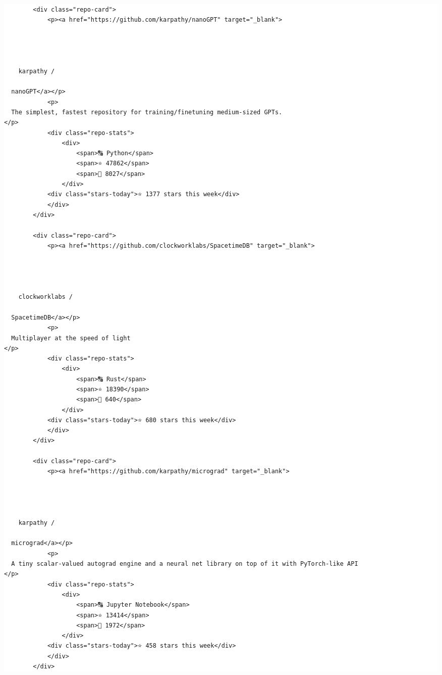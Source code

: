 			<div class="repo-card">
				<p><a href="https://github.com/karpathy/nanoGPT" target="_blank">
    


      
        karpathy /

      nanoGPT</a></p>
				<p>
      The simplest, fastest repository for training/finetuning medium-sized GPTs.
    </p>
				<div class="repo-stats">
					<div>
						<span>🔠 Python</span>
						<span>⭐ 47862</span>
						<span>🔱 8027</span>
					</div>
				<div class="stars-today">⭐ 1377 stars this week</div>
				</div>
			</div>
	
			<div class="repo-card">
				<p><a href="https://github.com/clockworklabs/SpacetimeDB" target="_blank">
    


      
        clockworklabs /

      SpacetimeDB</a></p>
				<p>
      Multiplayer at the speed of light
    </p>
				<div class="repo-stats">
					<div>
						<span>🔠 Rust</span>
						<span>⭐ 18390</span>
						<span>🔱 640</span>
					</div>
				<div class="stars-today">⭐ 680 stars this week</div>
				</div>
			</div>
	
			<div class="repo-card">
				<p><a href="https://github.com/karpathy/micrograd" target="_blank">
    


      
        karpathy /

      micrograd</a></p>
				<p>
      A tiny scalar-valued autograd engine and a neural net library on top of it with PyTorch-like API
    </p>
				<div class="repo-stats">
					<div>
						<span>🔠 Jupyter Notebook</span>
						<span>⭐ 13414</span>
						<span>🔱 1972</span>
					</div>
				<div class="stars-today">⭐ 458 stars this week</div>
				</div>
			</div>
	